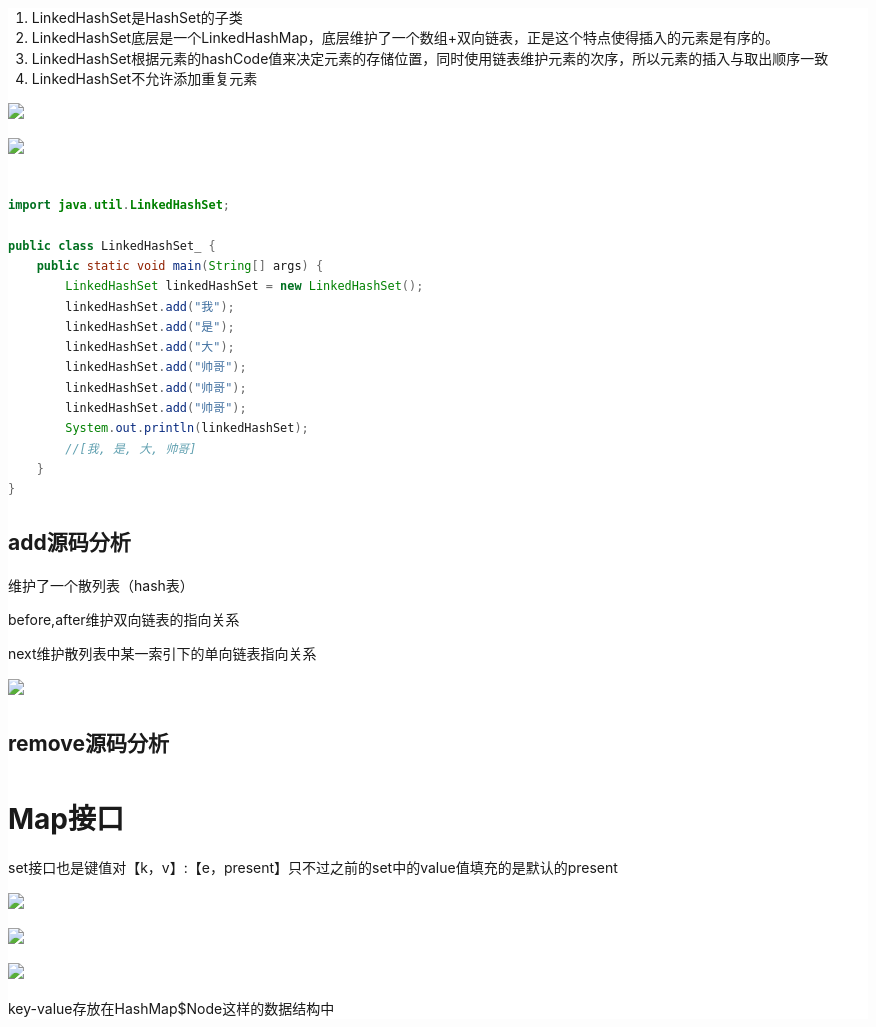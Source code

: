 1.  LinkedHashSet是HashSet的子类 
2.  LinkedHashSet底层是一个LinkedHashMap，底层维护了一个数组+双向链表，正是这个特点使得插入的元素是有序的。 
3.  LinkedHashSet根据元素的hashCode值来决定元素的存储位置，同时使用链表维护元素的次序，所以元素的插入与取出顺序一致 
4.  LinkedHashSet不允许添加重复元素 

![](https://starry-lixu.oss-cn-hangzhou.aliyuncs.com/202211051121552.png#id=pWaGX&originHeight=932&originWidth=1312&originalType=binary&ratio=1&rotation=0&showTitle=false&status=done&style=none&title=)

![](https://starry-lixu.oss-cn-hangzhou.aliyuncs.com/202211051057753.png#id=Y5fp3&originHeight=713&originWidth=1404&originalType=binary&ratio=1&rotation=0&showTitle=false&status=done&style=none&title=)

```java

import java.util.LinkedHashSet;

public class LinkedHashSet_ {
    public static void main(String[] args) {
        LinkedHashSet linkedHashSet = new LinkedHashSet();
        linkedHashSet.add("我");
        linkedHashSet.add("是");
        linkedHashSet.add("大");
        linkedHashSet.add("帅哥");
        linkedHashSet.add("帅哥");
        linkedHashSet.add("帅哥");
        System.out.println(linkedHashSet);
        //[我, 是, 大, 帅哥]
    }
}
```

## add源码分析

维护了一个散列表（hash表）

before,after维护双向链表的指向关系

next维护散列表中某一索引下的单向链表指向关系

![](https://starry-lixu.oss-cn-hangzhou.aliyuncs.com/202211051144687.png#id=CNPCu&originHeight=1032&originWidth=1920&originalType=binary&ratio=1&rotation=0&showTitle=false&status=done&style=none&title=)

## remove源码分析

# Map接口

set接口也是键值对【k，v】:【e，present】只不过之前的set中的value值填充的是默认的present

![](https://starry-lixu.oss-cn-hangzhou.aliyuncs.com/202211051532804.png#id=BpKcE&originHeight=668&originWidth=1202&originalType=binary&ratio=1&rotation=0&showTitle=false&status=done&style=none&title=)

![](https://starry-lixu.oss-cn-hangzhou.aliyuncs.com/202211051539336.png#id=WieYx&originHeight=622&originWidth=1362&originalType=binary&ratio=1&rotation=0&showTitle=false&status=done&style=none&title=)

![](https://starry-lixu.oss-cn-hangzhou.aliyuncs.com/202211051546227.png#id=nV6ik&originHeight=709&originWidth=1417&originalType=binary&ratio=1&rotation=0&showTitle=false&status=done&style=none&title=)

key-value存放在HashMap$Node这样的数据结构中
